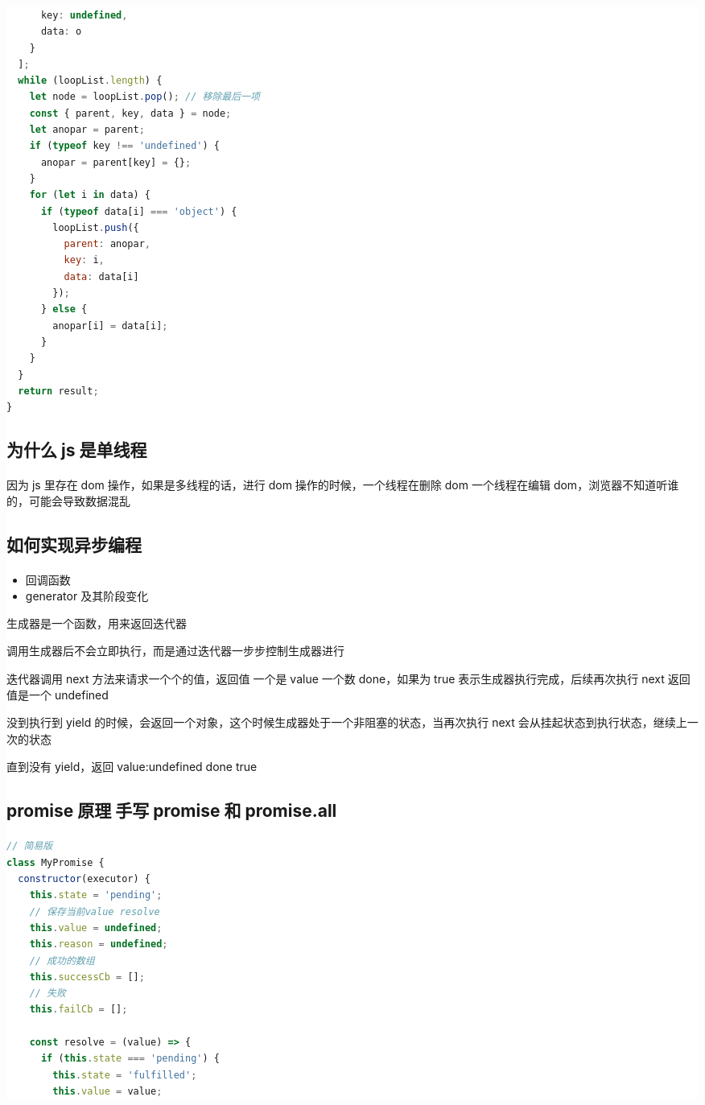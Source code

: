```js
      key: undefined,
      data: o
    }
  ];
  while (loopList.length) {
    let node = loopList.pop(); // 移除最后一项
    const { parent, key, data } = node;
    let anopar = parent;
    if (typeof key !== 'undefined') {
      anopar = parent[key] = {};
    }
    for (let i in data) {
      if (typeof data[i] === 'object') {
        loopList.push({
          parent: anopar,
          key: i,
          data: data[i]
        });
      } else {
        anopar[i] = data[i];
      }
    }
  }
  return result;
}
```

## 为什么 js 是单线程

因为 js 里存在 dom 操作，如果是多线程的话，进行 dom 操作的时候，一个线程在删除 dom 一个线程在编辑 dom，浏览器不知道听谁的，可能会导致数据混乱

## 如何实现异步编程

- 回调函数
- generator 及其阶段变化

生成器是一个函数，用来返回迭代器

调用生成器后不会立即执行，而是通过迭代器一步步控制生成器进行

迭代器调用 next 方法来请求一个个的值，返回值 一个是 value 一个数 done，如果为 true 表示生成器执行完成，后续再次执行 next 返回值是一个 undefined

没到执行到 yield 的时候，会返回一个对象，这个时候生成器处于一个非阻塞的状态，当再次执行 next 会从挂起状态到执行状态，继续上一次的状态

直到没有 yield，返回 value:undefined done true

## promise 原理 手写 promise 和 promise.all

```js
// 简易版
class MyPromise {
  constructor(executor) {
    this.state = 'pending';
    // 保存当前value resolve
    this.value = undefined;
    this.reason = undefined;
    // 成功的数组
    this.successCb = [];
    // 失败
    this.failCb = [];

    const resolve = (value) => {
      if (this.state === 'pending') {
        this.state = 'fulfilled';
        this.value = value;
```